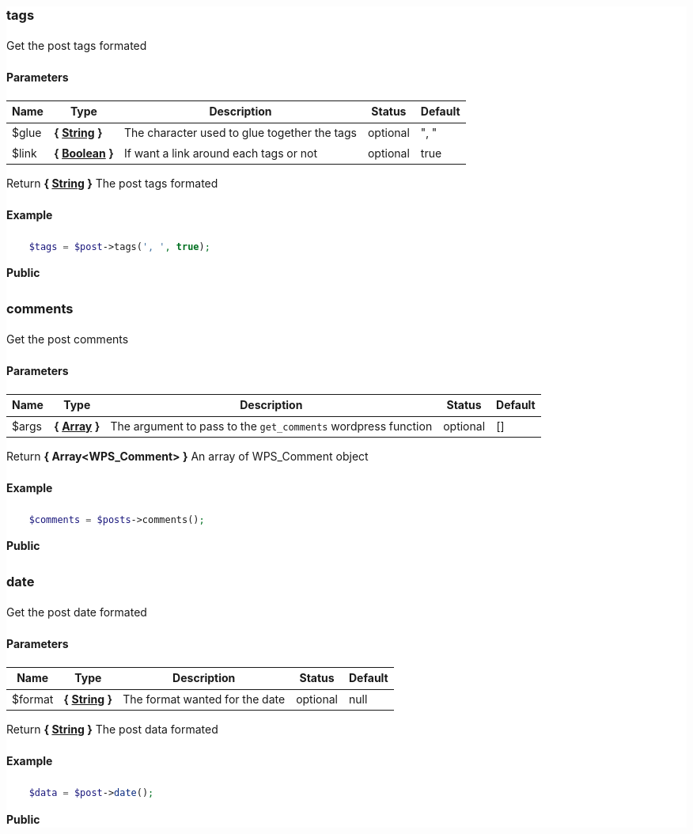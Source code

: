 
### tags

Get the post tags formated


#### Parameters
Name  |  Type  |  Description  |  Status  |  Default
------------  |  ------------  |  ------------  |  ------------  |  ------------
$glue  |  **{ [String](http://php.net/manual/en/language.types.string.php) }**  |  The character used to glue together the tags  |  optional  |  ", "
$link  |  **{ [Boolean](http://php.net/manual/en/language.types.boolean.php) }**  |  If want a link around each tags or not  |  optional  |  true

Return **{ [String](http://php.net/manual/en/language.types.string.php) }** The post tags formated

#### Example
```php
	$tags = $post->tags(', ', true);
```
**Public**


### comments

Get the post comments


#### Parameters
Name  |  Type  |  Description  |  Status  |  Default
------------  |  ------------  |  ------------  |  ------------  |  ------------
$args  |  **{ [Array](http://php.net/manual/en/language.types.array.php) }**  |  The argument to pass to the `get_comments` wordpress function  |  optional  |  []

Return **{ Array<WPS_Comment> }** An array of WPS_Comment object

#### Example
```php
	$comments = $posts->comments();
```
**Public**


### date

Get the post date formated


#### Parameters
Name  |  Type  |  Description  |  Status  |  Default
------------  |  ------------  |  ------------  |  ------------  |  ------------
$format  |  **{ [String](http://php.net/manual/en/language.types.string.php) }**  |  The format wanted for the date  |  optional  |  null

Return **{ [String](http://php.net/manual/en/language.types.string.php) }** The post data formated

#### Example
```php
	$data = $post->date();
```
**Public**
